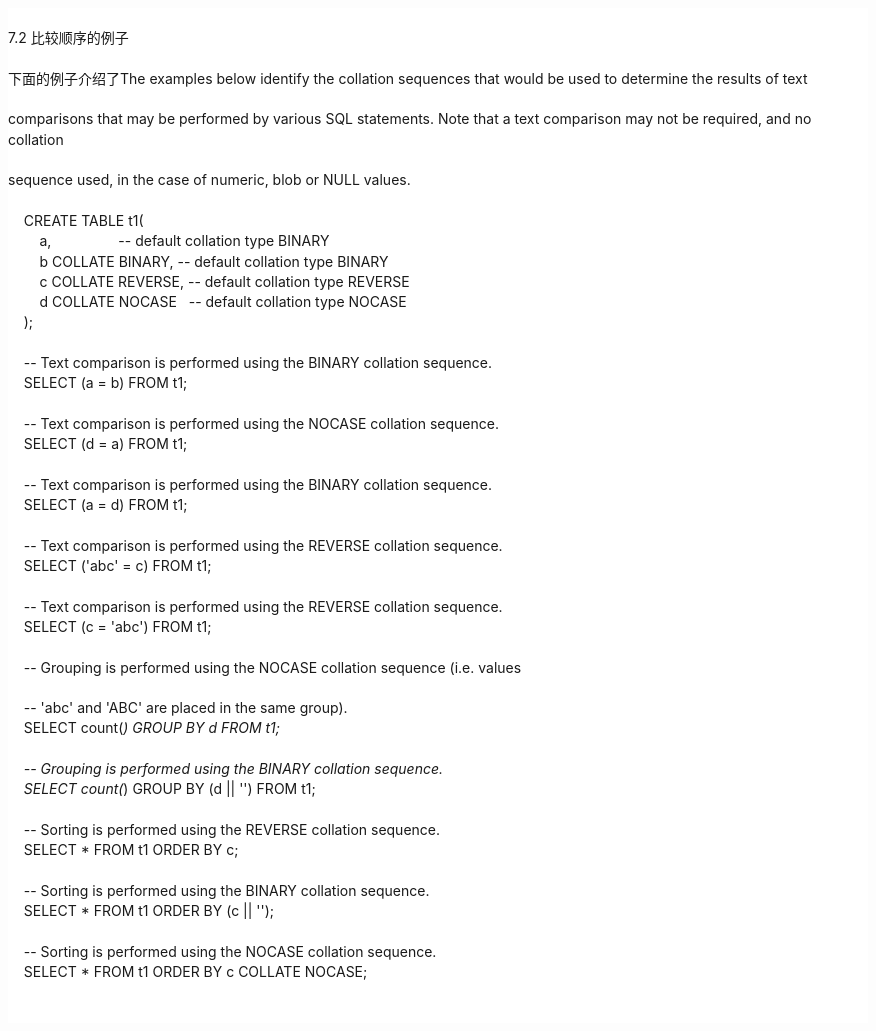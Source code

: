 <br>7.2 比较顺序的例子
<br>
<br>下面的例子介绍了The examples below identify the collation sequences that would be used to determine the results of text
<br>
<br>comparisons that may be performed by various SQL statements. Note that a text comparison may not be required, and no collation
<br>
<br>sequence used, in the case of numeric, blob or NULL values.
<br>
<br>    CREATE TABLE t1(
<br>        a,                 -- default collation type BINARY
<br>        b COLLATE BINARY, -- default collation type BINARY
<br>        c COLLATE REVERSE, -- default collation type REVERSE
<br>        d COLLATE NOCASE   -- default collation type NOCASE
<br>    );
<br>
<br>    -- Text comparison is performed using the BINARY collation sequence.
<br>    SELECT (a = b) FROM t1;
<br>
<br>    -- Text comparison is performed using the NOCASE collation sequence.
<br>    SELECT (d = a) FROM t1;
<br>
<br>    -- Text comparison is performed using the BINARY collation sequence.
<br>    SELECT (a = d) FROM t1;
<br>
<br>    -- Text comparison is performed using the REVERSE collation sequence.
<br>    SELECT (&#39;abc&#39; = c) FROM t1;
<br>
<br>    -- Text comparison is performed using the REVERSE collation sequence.
<br>    SELECT (c = &#39;abc&#39;) FROM t1;
<br>
<br>    -- Grouping is performed using the NOCASE collation sequence (i.e. values
<br>
<br>    -- &#39;abc&#39; and &#39;ABC&#39; are placed in the same group).
<br>    SELECT count(*) GROUP BY d FROM t1;
<br>
<br>    -- Grouping is performed using the BINARY collation sequence.
<br>    SELECT count(*) GROUP BY (d || &#39;&#39;) FROM t1;
<br>
<br>    -- Sorting is performed using the REVERSE collation sequence.
<br>    SELECT * FROM t1 ORDER BY c;
<br>
<br>    -- Sorting is performed using the BINARY collation sequence.
<br>    SELECT * FROM t1 ORDER BY (c || &#39;&#39;);
<br>
<br>    -- Sorting is performed using the NOCASE collation sequence.
<br>    SELECT * FROM t1 ORDER BY c COLLATE NOCASE;
<br>
<br>
<br>
          